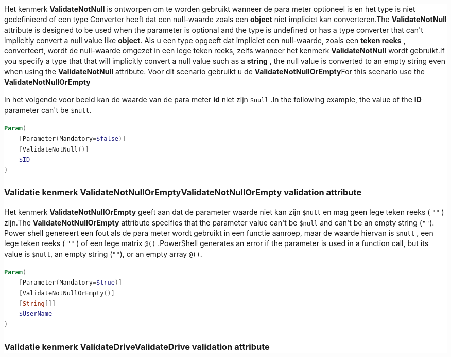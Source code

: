 <span data-ttu-id="dc8ba-278">Het kenmerk **ValidateNotNull** is ontworpen om te worden gebruikt wanneer de para meter optioneel is en het type is niet gedefinieerd of een type Converter heeft dat een null-waarde zoals een **object** niet impliciet kan converteren.</span><span class="sxs-lookup"><span data-stu-id="dc8ba-278">The **ValidateNotNull** attribute is designed to be used when the parameter is optional and the type is undefined or has a type converter that can't implicitly convert a null value like **object**.</span></span> <span data-ttu-id="dc8ba-279">Als u een type opgeeft dat impliciet een null-waarde, zoals een **teken reeks** , converteert, wordt de null-waarde omgezet in een lege teken reeks, zelfs wanneer het kenmerk **ValidateNotNull** wordt gebruikt.</span><span class="sxs-lookup"><span data-stu-id="dc8ba-279">If you specify a type that that will implicitly convert a null value such as a **string** , the null value is converted to an empty string even when using the **ValidateNotNull** attribute.</span></span> <span data-ttu-id="dc8ba-280">Voor dit scenario gebruikt u de **ValidateNotNullOrEmpty**</span><span class="sxs-lookup"><span data-stu-id="dc8ba-280">For this scenario use the **ValidateNotNullOrEmpty**</span></span>

<span data-ttu-id="dc8ba-281">In het volgende voor beeld kan de waarde van de para meter **id** niet zijn `$null` .</span><span class="sxs-lookup"><span data-stu-id="dc8ba-281">In the following example, the value of the **ID** parameter can't be `$null`.</span></span>

```powershell
Param(
    [Parameter(Mandatory=$false)]
    [ValidateNotNull()]
    $ID
)
```

### <a name="validatenotnullorempty-validation-attribute"></a><span data-ttu-id="dc8ba-282">Validatie kenmerk ValidateNotNullOrEmpty</span><span class="sxs-lookup"><span data-stu-id="dc8ba-282">ValidateNotNullOrEmpty validation attribute</span></span>

<span data-ttu-id="dc8ba-283">Het kenmerk **ValidateNotNullOrEmpty** geeft aan dat de parameter waarde niet kan zijn `$null` en mag geen lege teken reeks ( `""` ) zijn.</span><span class="sxs-lookup"><span data-stu-id="dc8ba-283">The **ValidateNotNullOrEmpty** attribute specifies that the parameter value can't be `$null` and can't be an empty string (`""`).</span></span> <span data-ttu-id="dc8ba-284">Power shell genereert een fout als de para meter wordt gebruikt in een functie aanroep, maar de waarde hiervan is `$null` , een lege teken reeks ( `""` ) of een lege matrix `@()` .</span><span class="sxs-lookup"><span data-stu-id="dc8ba-284">PowerShell generates an error if the parameter is used in a function call, but its value is `$null`, an empty string (`""`), or an empty array `@()`.</span></span>

```powershell
Param(
    [Parameter(Mandatory=$true)]
    [ValidateNotNullOrEmpty()]
    [String[]]
    $UserName
)
```

### <a name="validatedrive-validation-attribute"></a><span data-ttu-id="dc8ba-285">Validatie kenmerk ValidateDrive</span><span class="sxs-lookup"><span data-stu-id="dc8ba-285">ValidateDrive validation attribute</span></span>
